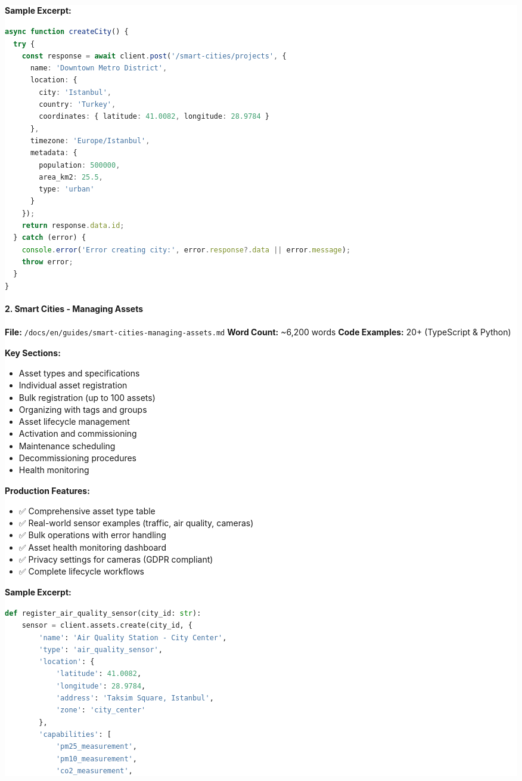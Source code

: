 **Sample Excerpt:**
```typescript
async function createCity() {
  try {
    const response = await client.post('/smart-cities/projects', {
      name: 'Downtown Metro District',
      location: {
        city: 'Istanbul',
        country: 'Turkey',
        coordinates: { latitude: 41.0082, longitude: 28.9784 }
      },
      timezone: 'Europe/Istanbul',
      metadata: {
        population: 500000,
        area_km2: 25.5,
        type: 'urban'
      }
    });
    return response.data.id;
  } catch (error) {
    console.error('Error creating city:', error.response?.data || error.message);
    throw error;
  }
}
```

#### 2. Smart Cities - Managing Assets
**File:** `/docs/en/guides/smart-cities-managing-assets.md`
**Word Count:** ~6,200 words
**Code Examples:** 20+ (TypeScript & Python)

**Key Sections:**
- Asset types and specifications
- Individual asset registration
- Bulk registration (up to 100 assets)
- Organizing with tags and groups
- Asset lifecycle management
- Activation and commissioning
- Maintenance scheduling
- Decommissioning procedures
- Health monitoring

**Production Features:**
- ✅ Comprehensive asset type table
- ✅ Real-world sensor examples (traffic, air quality, cameras)
- ✅ Bulk operations with error handling
- ✅ Asset health monitoring dashboard
- ✅ Privacy settings for cameras (GDPR compliant)
- ✅ Complete lifecycle workflows

**Sample Excerpt:**
```python
def register_air_quality_sensor(city_id: str):
    sensor = client.assets.create(city_id, {
        'name': 'Air Quality Station - City Center',
        'type': 'air_quality_sensor',
        'location': {
            'latitude': 41.0082,
            'longitude': 28.9784,
            'address': 'Taksim Square, Istanbul',
            'zone': 'city_center'
        },
        'capabilities': [
            'pm25_measurement',
            'pm10_measurement',
            'co2_measurement',
```